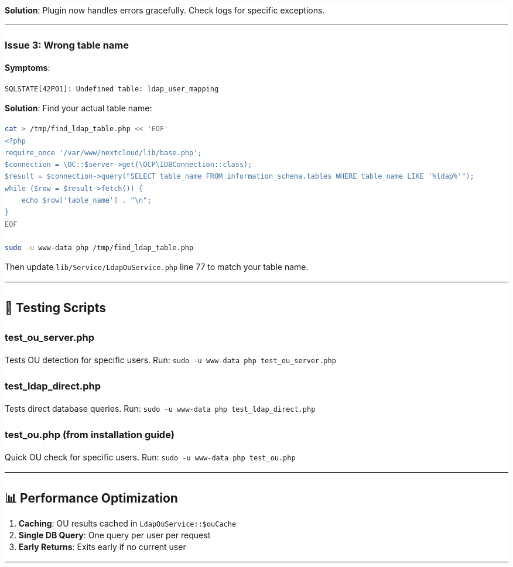 **Solution**: Plugin now handles errors gracefully. Check logs for specific exceptions.

---

### Issue 3: Wrong table name

**Symptoms**:
```
SQLSTATE[42P01]: Undefined table: ldap_user_mapping
```

**Solution**: Find your actual table name:
```bash
cat > /tmp/find_ldap_table.php << 'EOF'
<?php
require_once '/var/www/nextcloud/lib/base.php';
$connection = \OC::$server->get(\OCP\IDBConnection::class);
$result = $connection->query("SELECT table_name FROM information_schema.tables WHERE table_name LIKE '%ldap%'");
while ($row = $result->fetch()) {
    echo $row['table_name'] . "\n";
}
EOF

sudo -u www-data php /tmp/find_ldap_table.php
```

Then update `lib/Service/LdapOuService.php` line 77 to match your table name.

---

## 🧪 Testing Scripts

### test_ou_server.php
Tests OU detection for specific users.
Run: `sudo -u www-data php test_ou_server.php`

### test_ldap_direct.php
Tests direct database queries.
Run: `sudo -u www-data php test_ldap_direct.php`

### test_ou.php (from installation guide)
Quick OU check for specific users.
Run: `sudo -u www-data php test_ou.php`

---

## 📊 Performance Optimization

1. **Caching**: OU results cached in `LdapOuService::$ouCache`
2. **Single DB Query**: One query per user per request
3. **Early Returns**: Exits early if no current user

---